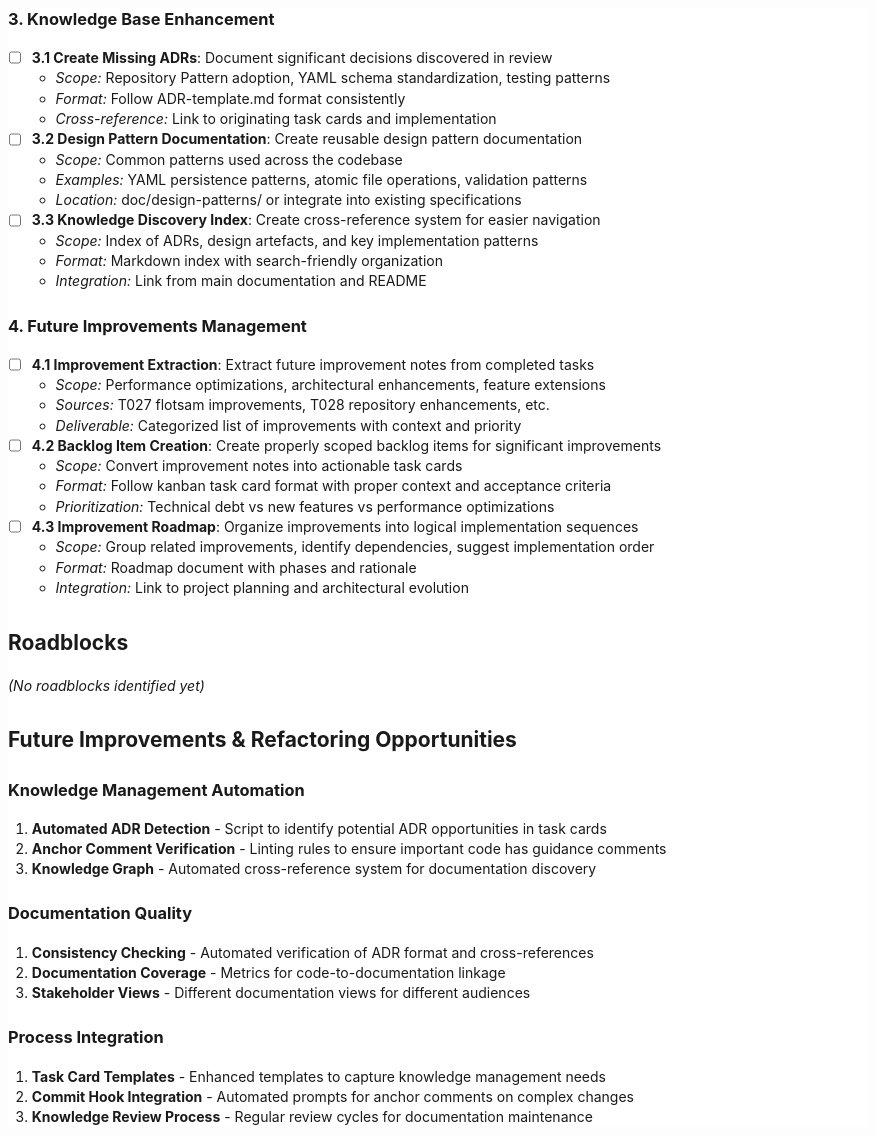 ### 3. Knowledge Base Enhancement
- [ ] **3.1 Create Missing ADRs**: Document significant decisions discovered in review
  - *Scope:* Repository Pattern adoption, YAML schema standardization, testing patterns
  - *Format:* Follow ADR-template.md format consistently
  - *Cross-reference:* Link to originating task cards and implementation
- [ ] **3.2 Design Pattern Documentation**: Create reusable design pattern documentation
  - *Scope:* Common patterns used across the codebase
  - *Examples:* YAML persistence patterns, atomic file operations, validation patterns
  - *Location:* doc/design-patterns/ or integrate into existing specifications
- [ ] **3.3 Knowledge Discovery Index**: Create cross-reference system for easier navigation
  - *Scope:* Index of ADRs, design artefacts, and key implementation patterns
  - *Format:* Markdown index with search-friendly organization
  - *Integration:* Link from main documentation and README

### 4. Future Improvements Management
- [ ] **4.1 Improvement Extraction**: Extract future improvement notes from completed tasks
  - *Scope:* Performance optimizations, architectural enhancements, feature extensions
  - *Sources:* T027 flotsam improvements, T028 repository enhancements, etc.
  - *Deliverable:* Categorized list of improvements with context and priority
- [ ] **4.2 Backlog Item Creation**: Create properly scoped backlog items for significant improvements
  - *Scope:* Convert improvement notes into actionable task cards
  - *Format:* Follow kanban task card format with proper context and acceptance criteria
  - *Prioritization:* Technical debt vs new features vs performance optimizations
- [ ] **4.3 Improvement Roadmap**: Organize improvements into logical implementation sequences
  - *Scope:* Group related improvements, identify dependencies, suggest implementation order
  - *Format:* Roadmap document with phases and rationale
  - *Integration:* Link to project planning and architectural evolution

## Roadblocks

*(No roadblocks identified yet)*

## Future Improvements & Refactoring Opportunities

### **Knowledge Management Automation**
1. **Automated ADR Detection** - Script to identify potential ADR opportunities in task cards
2. **Anchor Comment Verification** - Linting rules to ensure important code has guidance comments
3. **Knowledge Graph** - Automated cross-reference system for documentation discovery

### **Documentation Quality**
1. **Consistency Checking** - Automated verification of ADR format and cross-references
2. **Documentation Coverage** - Metrics for code-to-documentation linkage
3. **Stakeholder Views** - Different documentation views for different audiences

### **Process Integration**
1. **Task Card Templates** - Enhanced templates to capture knowledge management needs
2. **Commit Hook Integration** - Automated prompts for anchor comments on complex changes
3. **Knowledge Review Process** - Regular review cycles for documentation maintenance
